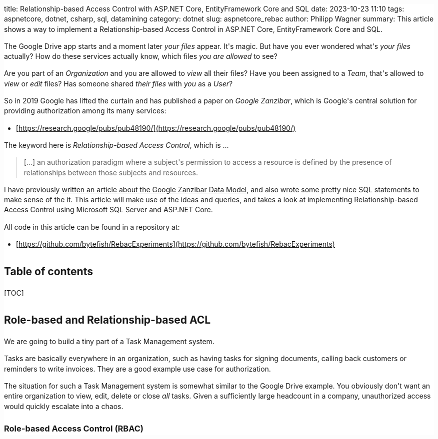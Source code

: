 title: Relationship-based Access Control with ASP.NET Core, EntityFramework Core and SQL
date: 2023-10-23 11:10
tags: aspnetcore, dotnet, csharp, sql, datamining
category: dotnet
slug: aspnetcore_rebac
author: Philipp Wagner
summary: This article shows a way to implement a Relationship-based Access Control in ASP.NET Core, EntityFramework Core and SQL.

[written an article about the Google Zanzibar Data Model]: https://www.bytefish.de/blog/relationship_based_acl_with_google_zanzibar.html

The Google Drive app starts and a moment later *your files* appear. It's magic. But have you 
ever wondered what's *your files* actually? How do these services actually know, which files 
*you are allowed* to see?

Are you part of an *Organization* and you are allowed to *view* all their files? Have you been 
assigned to a *Team*, that's allowed to *view* or *edit* files? Has someone shared *their files* 
with *you* as a *User*?

So in 2019 Google has lifted the curtain and has published a paper on *Google Zanzibar*, which 
is Google's central solution for providing authorization among its many services:

* [https://research.google/pubs/pub48190/](https://research.google/pubs/pub48190/)

The keyword here is *Relationship-based Access Control*, which is ...

> [...] an authorization paradigm where a subject's permission to access a resource is defined by the 
> presence of relationships between those subjects and resources.

I have previously [written an article about the Google Zanzibar Data Model], and also wrote some 
pretty nice SQL statements to make sense of the it. This article will make use of the ideas and 
queries, and takes a look at implementing Relationship-based Access Control using Microsoft 
SQL Server and ASP.NET Core.

All code in this article can be found in a repository at:

* [https://github.com/bytefish/RebacExperiments](https://github.com/bytefish/RebacExperiments)

## Table of contents ##

[TOC]

## Role-based and Relationship-based ACL ##

We are going to build a tiny part of a Task Management system.

Tasks are basically everywhere in an organization, such as having tasks for signing documents, calling 
back customers or reminders to write invoices. They are a good example use case for authorization.

The situation for such a Task Management system is somewhat similar to the Google Drive example. You 
obviously don't want an entire organization to view, edit, delete or close *all* tasks. Given a sufficiently 
large headcount in a company, unauthorized access would quickly escalate into a chaos.

### Role-based Access Control (RBAC) ###


[Authoring an RBAC API for your application (by Stewart Adam)]: https://devblogs.microsoft.com/ise/2023/10/12/rbac-api-for-your-application/
[Naming convention]: https://en.wikipedia.org/wiki/Naming_convention_(programming)
[Exploring Relationship-based Access Control (ReBAC) with Google Zanzibar]: https://www.bytefish.de/blog/relationship_based_acl_with_google_zanzibar.html
[RFC 7807]: https://datatracker.ietf.org/doc/html/rfc7807